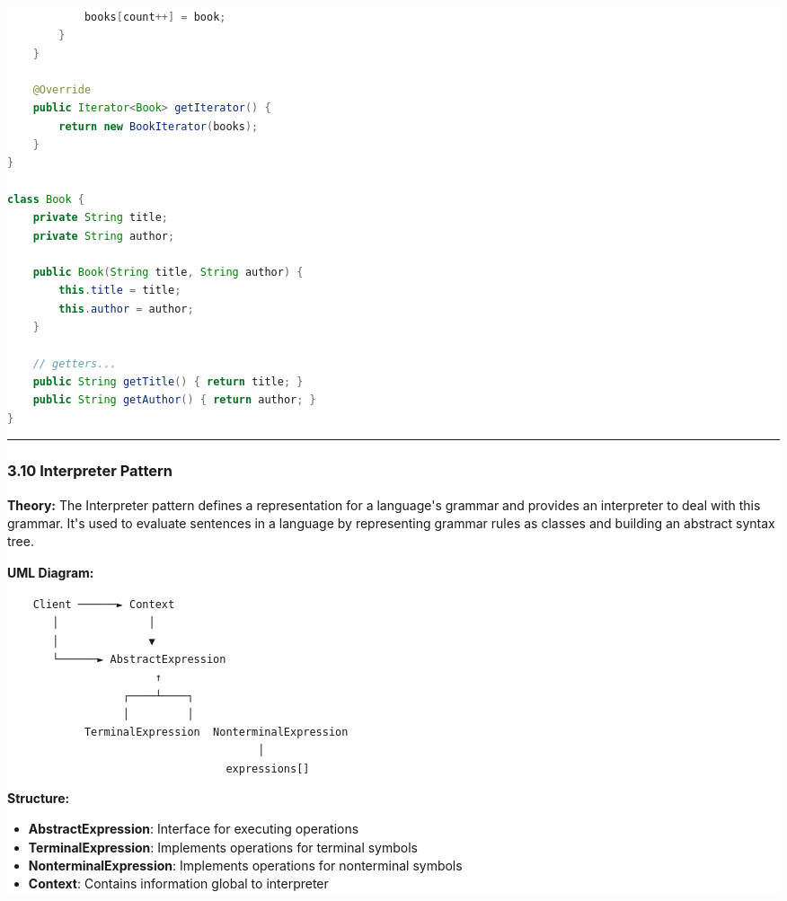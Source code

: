 ```java
            books[count++] = book;
        }
    }
    
    @Override
    public Iterator<Book> getIterator() {
        return new BookIterator(books);
    }
}

class Book {
    private String title;
    private String author;
    
    public Book(String title, String author) {
        this.title = title;
        this.author = author;
    }
    
    // getters...
    public String getTitle() { return title; }
    public String getAuthor() { return author; }
}
```

---

### 3.10 Interpreter Pattern

**Theory:**
The Interpreter pattern defines a representation for a language's grammar and provides an interpreter to deal with this grammar. It's used to evaluate sentences in a language by representing grammar rules as classes and building an abstract syntax tree.

**UML Diagram:**
```
    Client ──────► Context
       │              │
       │              ▼
       └──────► AbstractExpression
                       ↑
                  ┌────┴────┐
                  │         │
            TerminalExpression  NonterminalExpression
                                       │
                                  expressions[]
```

**Structure:**
- **AbstractExpression**: Interface for executing operations
- **TerminalExpression**: Implements operations for terminal symbols
- **NonterminalExpression**: Implements operations for nonterminal symbols
- **Context**: Contains information global to interpreter
